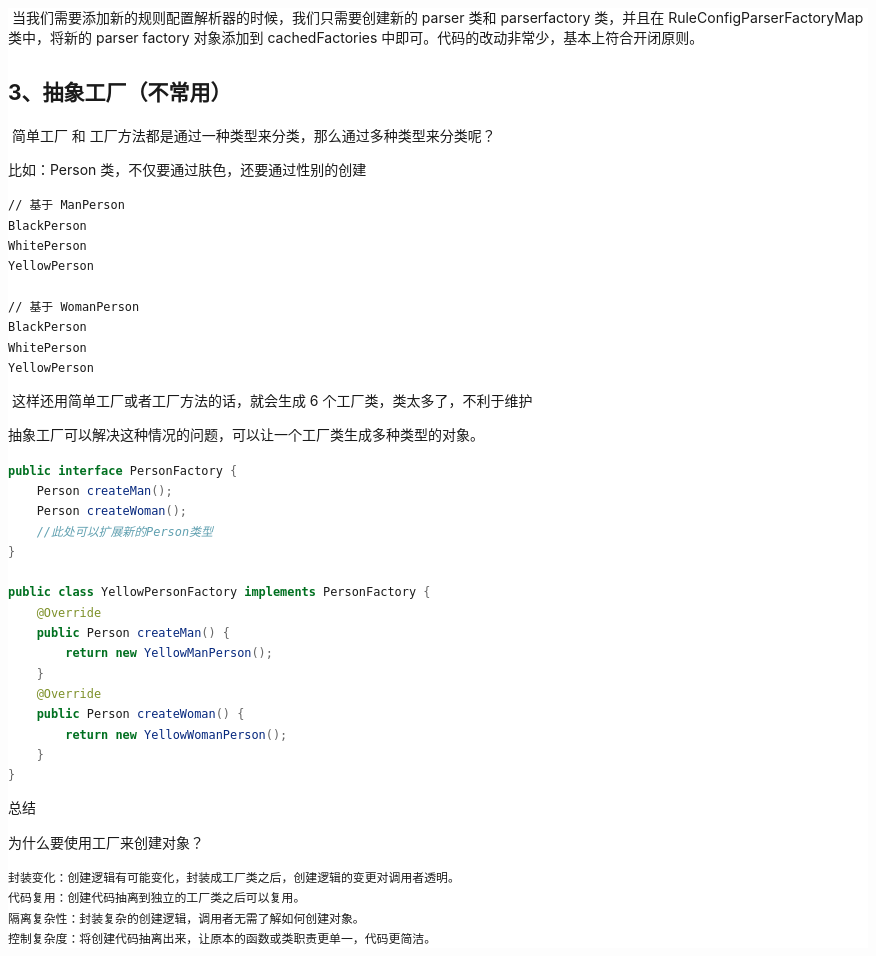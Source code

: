 ```java

```

​		当我们需要添加新的规则配置解析器的时候，我们只需要创建新的 parser 类和 parserfactory 类，并且在 RuleConfigParserFactoryMap 类中，将新的 parser factory 对象添加到 cachedFactories 中即可。代码的改动非常少，基本上符合开闭原则。

## 3、抽象工厂（不常用）

​		简单工厂 和 工厂方法都是通过一种类型来分类，那么通过多种类型来分类呢？

比如：Person 类，不仅要通过肤色，还要通过性别的创建

```
// 基于 ManPerson
BlackPerson
WhitePerson
YellowPerson

// 基于 WomanPerson
BlackPerson
WhitePerson
YellowPerson
```

​		这样还用简单工厂或者工厂方法的话，就会生成 6 个工厂类，类太多了，不利于维护

​		抽象工厂可以解决这种情况的问题，可以让一个工厂类生成多种类型的对象。

```java
public interface PersonFactory {
    Person createMan();
    Person createWoman();
    //此处可以扩展新的Person类型
}

public class YellowPersonFactory implements PersonFactory {
    @Override
    public Person createMan() {
    	return new YellowManPerson();
    }
    @Override
    public Person createWoman() {
    	return new YellowWomanPerson();
    }
}
```

总结

为什么要使用工厂来创建对象？

```
封装变化：创建逻辑有可能变化，封装成工厂类之后，创建逻辑的变更对调用者透明。
代码复用：创建代码抽离到独立的工厂类之后可以复用。
隔离复杂性：封装复杂的创建逻辑，调用者无需了解如何创建对象。
控制复杂度：将创建代码抽离出来，让原本的函数或类职责更单一，代码更简洁。
```

